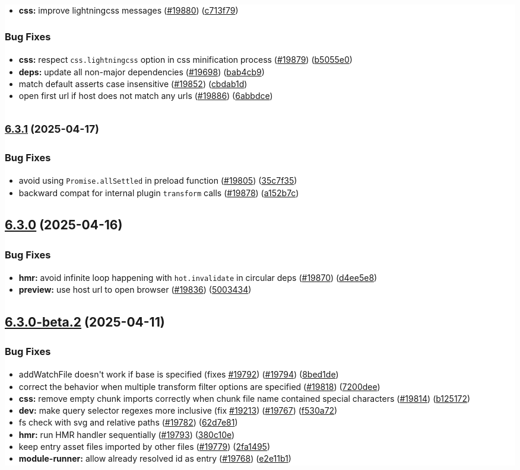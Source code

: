 * **css:** improve lightningcss messages ([#19880](https://github.com/vitejs/vite/issues/19880)) ([c713f79](https://github.com/vitejs/vite/commit/c713f79b5a4bd98542d8dbe4c85ba4cce9b1f358))

### Bug Fixes

* **css:** respect `css.lightningcss` option in css minification process ([#19879](https://github.com/vitejs/vite/issues/19879)) ([b5055e0](https://github.com/vitejs/vite/commit/b5055e0dd4c0e084115c3dbfead5736a54807e0c))
* **deps:** update all non-major dependencies ([#19698](https://github.com/vitejs/vite/issues/19698)) ([bab4cb9](https://github.com/vitejs/vite/commit/bab4cb92248adf6b9b18df12b2bf03889b0bd1eb))
* match default asserts case insensitive ([#19852](https://github.com/vitejs/vite/issues/19852)) ([cbdab1d](https://github.com/vitejs/vite/commit/cbdab1d6a30e07263ec51b2ca042369e736adec6))
* open first url if host does not match any urls ([#19886](https://github.com/vitejs/vite/issues/19886)) ([6abbdce](https://github.com/vitejs/vite/commit/6abbdce3d77990409e12380e72c7ec9dd3f8bec5))

## <small>[6.3.1](https://github.com/vitejs/vite/compare/v6.3.0...v6.3.1) (2025-04-17)</small>
### Bug Fixes

* avoid using `Promise.allSettled` in preload function ([#19805](https://github.com/vitejs/vite/issues/19805)) ([35c7f35](https://github.com/vitejs/vite/commit/35c7f35e2b67f2158ededf2af58ecec53b3f16c5))
* backward compat for internal plugin `transform` calls ([#19878](https://github.com/vitejs/vite/issues/19878)) ([a152b7c](https://github.com/vitejs/vite/commit/a152b7cbac72e05668f8fc23074d531ecebb77a5))

## [6.3.0](https://github.com/vitejs/vite/compare/v6.3.0-beta.2...v6.3.0) (2025-04-16)
### Bug Fixes

* **hmr:** avoid infinite loop happening with `hot.invalidate` in circular deps ([#19870](https://github.com/vitejs/vite/issues/19870)) ([d4ee5e8](https://github.com/vitejs/vite/commit/d4ee5e8655a85f4d6bebc695b063d69406ab53ac))
* **preview:** use host url to open browser ([#19836](https://github.com/vitejs/vite/issues/19836)) ([5003434](https://github.com/vitejs/vite/commit/50034340401b4043bb0b158f18ffb7ae1b7f5c86))

## [6.3.0-beta.2](https://github.com/vitejs/vite/compare/v6.3.0-beta.1...v6.3.0-beta.2) (2025-04-11)
### Bug Fixes

* addWatchFile doesn't work if base is specified (fixes [#19792](https://github.com/vitejs/vite/issues/19792)) ([#19794](https://github.com/vitejs/vite/issues/19794)) ([8bed1de](https://github.com/vitejs/vite/commit/8bed1de5710f2a097af0e22a196545446d98f988))
* correct the behavior when multiple transform filter options are specified ([#19818](https://github.com/vitejs/vite/issues/19818)) ([7200dee](https://github.com/vitejs/vite/commit/7200deec91a501fb84734e23906f80808734540c))
* **css:** remove empty chunk imports correctly when chunk file name contained special characters ([#19814](https://github.com/vitejs/vite/issues/19814)) ([b125172](https://github.com/vitejs/vite/commit/b1251720d47f15615ea354991cdaa90d9a94aae5))
* **dev:** make query selector regexes more inclusive (fix [#19213](https://github.com/vitejs/vite/issues/19213)) ([#19767](https://github.com/vitejs/vite/issues/19767)) ([f530a72](https://github.com/vitejs/vite/commit/f530a72246ec8e73b1f2ba767f6c108e9ac9712a))
* fs check with svg and relative paths ([#19782](https://github.com/vitejs/vite/issues/19782)) ([62d7e81](https://github.com/vitejs/vite/commit/62d7e81ee189d65899bb65f3263ddbd85247b647))
* **hmr:** run HMR handler sequentially ([#19793](https://github.com/vitejs/vite/issues/19793)) ([380c10e](https://github.com/vitejs/vite/commit/380c10e665e78ef732a8d7b6c8f60a1226fc4c3b))
* keep entry asset files imported by other files ([#19779](https://github.com/vitejs/vite/issues/19779)) ([2fa1495](https://github.com/vitejs/vite/commit/2fa149580118a6b7988593dea9e2bf2ee679506c))
* **module-runner:** allow already resolved id as entry ([#19768](https://github.com/vitejs/vite/issues/19768)) ([e2e11b1](https://github.com/vitejs/vite/commit/e2e11b15a6083777ee521e26a3f79c3859abd411))